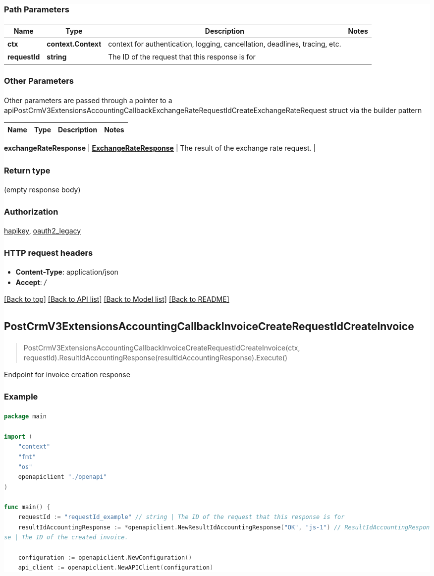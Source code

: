 ### Path Parameters


Name | Type | Description  | Notes
------------- | ------------- | ------------- | -------------
**ctx** | **context.Context** | context for authentication, logging, cancellation, deadlines, tracing, etc.
**requestId** | **string** | The ID of the request that this response is for | 

### Other Parameters

Other parameters are passed through a pointer to a apiPostCrmV3ExtensionsAccountingCallbackExchangeRateRequestIdCreateExchangeRateRequest struct via the builder pattern


Name | Type | Description  | Notes
------------- | ------------- | ------------- | -------------

 **exchangeRateResponse** | [**ExchangeRateResponse**](ExchangeRateResponse.md) | The result of the exchange rate request. | 

### Return type

 (empty response body)

### Authorization

[hapikey](../README.md#hapikey), [oauth2_legacy](../README.md#oauth2_legacy)

### HTTP request headers

- **Content-Type**: application/json
- **Accept**: */*

[[Back to top]](#) [[Back to API list]](../README.md#documentation-for-api-endpoints)
[[Back to Model list]](../README.md#documentation-for-models)
[[Back to README]](../README.md)


## PostCrmV3ExtensionsAccountingCallbackInvoiceCreateRequestIdCreateInvoice

> PostCrmV3ExtensionsAccountingCallbackInvoiceCreateRequestIdCreateInvoice(ctx, requestId).ResultIdAccountingResponse(resultIdAccountingResponse).Execute()

Endpoint for invoice creation response



### Example

```go
package main

import (
    "context"
    "fmt"
    "os"
    openapiclient "./openapi"
)

func main() {
    requestId := "requestId_example" // string | The ID of the request that this response is for
    resultIdAccountingResponse := *openapiclient.NewResultIdAccountingResponse("OK", "js-1") // ResultIdAccountingResponse | The ID of the created invoice.

    configuration := openapiclient.NewConfiguration()
    api_client := openapiclient.NewAPIClient(configuration)
```